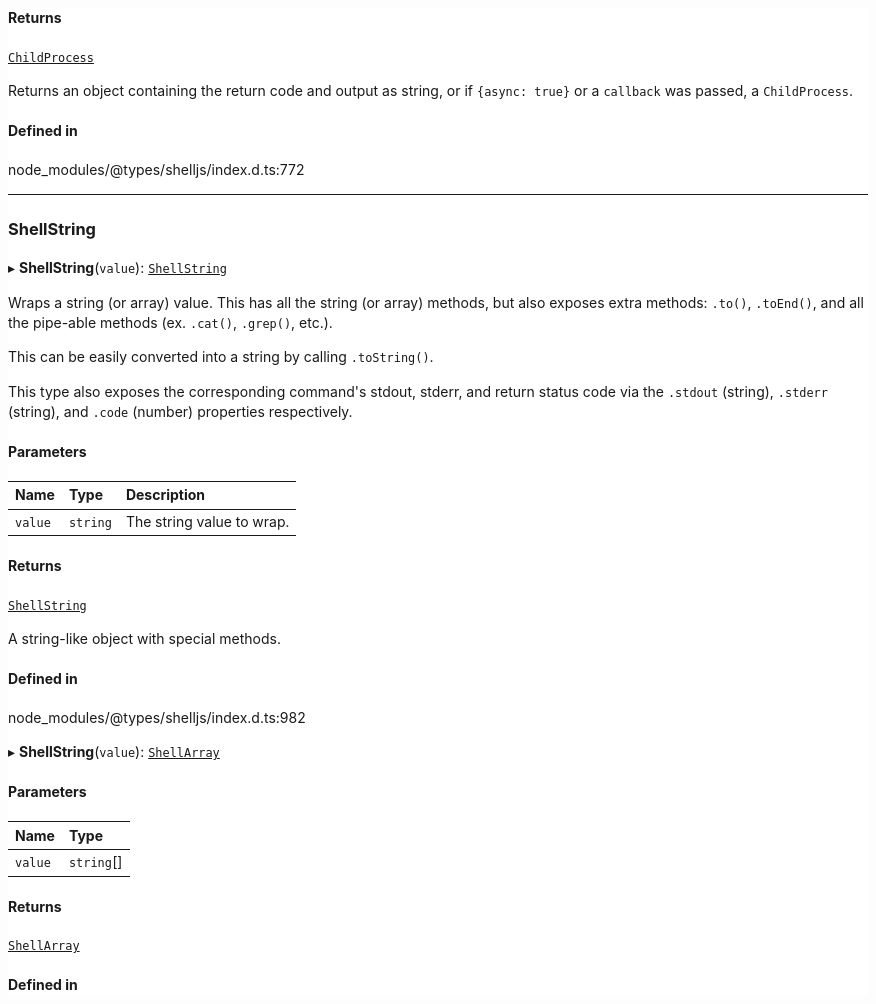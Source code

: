 #### Returns

[`ChildProcess`](../classes/s.child.ChildProcess.md)

Returns an object containing the return code and output as string,
        or if `{async: true}` or a `callback` was passed, a `ChildProcess`.

#### Defined in

node_modules/@types/shelljs/index.d.ts:772

___

### ShellString

▸ **ShellString**(`value`): [`ShellString`](s.md#shellstring)

Wraps a string (or array) value. This has all the string (or array) methods,
but also exposes extra methods: `.to()`, `.toEnd()`, and all the pipe-able
methods (ex. `.cat()`, `.grep()`, etc.).

This can be easily converted into a string by calling `.toString()`.

This type also exposes the corresponding command's stdout, stderr, and return status
code via the `.stdout` (string), `.stderr` (string), and `.code` (number) properties
respectively.

#### Parameters

| Name | Type | Description |
| :------ | :------ | :------ |
| `value` | `string` | The string value to wrap. |

#### Returns

[`ShellString`](s.md#shellstring)

A string-like object with special methods.

#### Defined in

node_modules/@types/shelljs/index.d.ts:982

▸ **ShellString**(`value`): [`ShellArray`](s.md#shellarray)

#### Parameters

| Name | Type |
| :------ | :------ |
| `value` | `string`[] |

#### Returns

[`ShellArray`](s.md#shellarray)

#### Defined in
